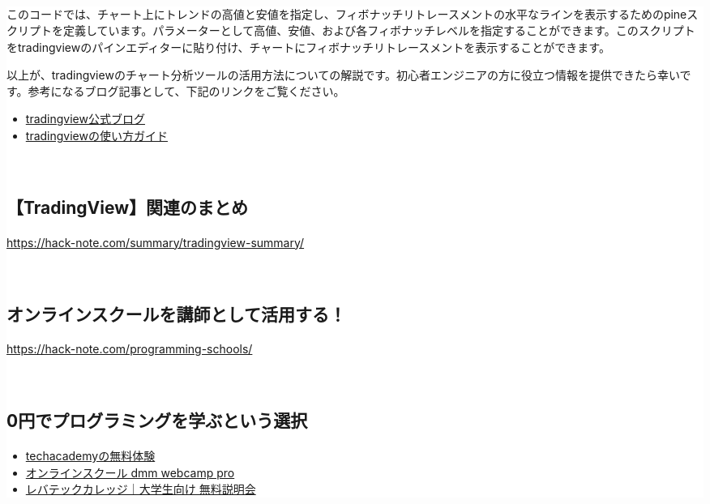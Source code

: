 このコードでは、チャート上にトレンドの高値と安値を指定し、フィボナッチリトレースメントの水平なラインを表示するためのpineスクリプトを定義しています。パラメーターとして高値、安値、および各フィボナッチレベルを指定することができます。このスクリプトをtradingviewのパインエディターに貼り付け、チャートにフィボナッチリトレースメントを表示することができます。

以上が、tradingviewのチャート分析ツールの活用方法についての解説です。初心者エンジニアの方に役立つ情報を提供できたら幸いです。参考になるブログ記事として、下記のリンクをご覧ください。

- [tradingview公式ブログ](https://www.tradingview.com/blog/)
- [tradingviewの使い方ガイド](https://note.com/kabukurinote/n/nf5e5d3c8b3d8)

　

## 【TradingView】関連のまとめ
https://hack-note.com/summary/tradingview-summary/

　

## オンラインスクールを講師として活用する！
https://hack-note.com/programming-schools/

　

## 0円でプログラミングを学ぶという選択
- [techacademyの無料体験](//af.moshimo.com/af/c/click?a_id=2612475&amp;p_id=1555&amp;pc_id=2816&amp;pl_id=22706&amp;url=https%3a%2f%2ftechacademy.jp%2fhtmlcss-trial%3futm_source%3dmoshimo%26utm_medium%3daffiliate%26utm_campaign%3dtextad)
- [オンラインスクール dmm webcamp pro](//af.moshimo.com/af/c/click?a_id=2612482&amp;p_id=1363&amp;pc_id=2297&amp;pl_id=39999&amp;guid=on)
- [レバテックカレッジ｜大学生向け 無料説明会](//af.moshimo.com/af/c/click?a_id=4071793&p_id=3198&pc_id=7488&pl_id=41848)

